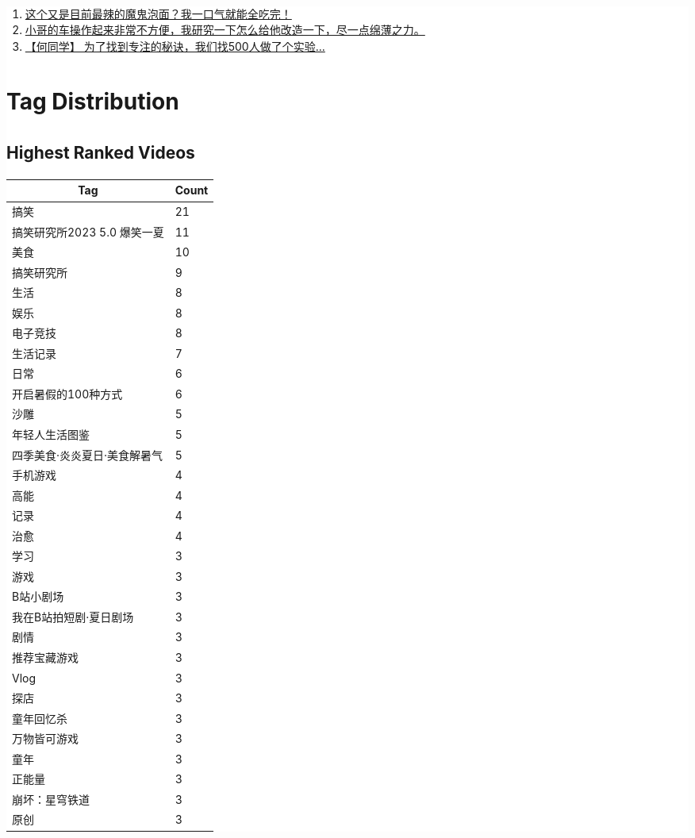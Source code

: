 1. [这个又是目前最辣的魔鬼泡面？我一口气就能全吃完！](https://www.bilibili.com/video/BV1UX4y1j7b9)
1. [小哥的车操作起来非常不方便，我研究一下怎么给他改造一下，尽一点绵薄之力。](https://www.bilibili.com/video/BV1eM4y1H79k)
1. [【何同学】 为了找到专注的秘诀，我们找500人做了个实验...](https://www.bilibili.com/video/BV1fu411G7e3)

# Tag Distribution
## Highest Ranked Videos


| Tag | Count |
| --- | --- |
| 搞笑 | 21 |
| 搞笑研究所2023 5.0 爆笑一夏 | 11 |
| 美食 | 10 |
| 搞笑研究所 | 9 |
| 生活 | 8 |
| 娱乐 | 8 |
| 电子竞技 | 8 |
| 生活记录 | 7 |
| 日常 | 6 |
| 开启暑假的100种方式 | 6 |
| 沙雕 | 5 |
| 年轻人生活图鉴 | 5 |
| 四季美食·炎炎夏日·美食解暑气 | 5 |
| 手机游戏 | 4 |
| 高能 | 4 |
| 记录 | 4 |
| 治愈 | 4 |
| 学习 | 3 |
| 游戏 | 3 |
| B站小剧场 | 3 |
| 我在B站拍短剧·夏日剧场 | 3 |
| 剧情 | 3 |
| 推荐宝藏游戏 | 3 |
| Vlog | 3 |
| 探店 | 3 |
| 童年回忆杀 | 3 |
| 万物皆可游戏 | 3 |
| 童年 | 3 |
| 正能量 | 3 |
| 崩坏：星穹铁道 | 3 |
| 原创 | 3 |